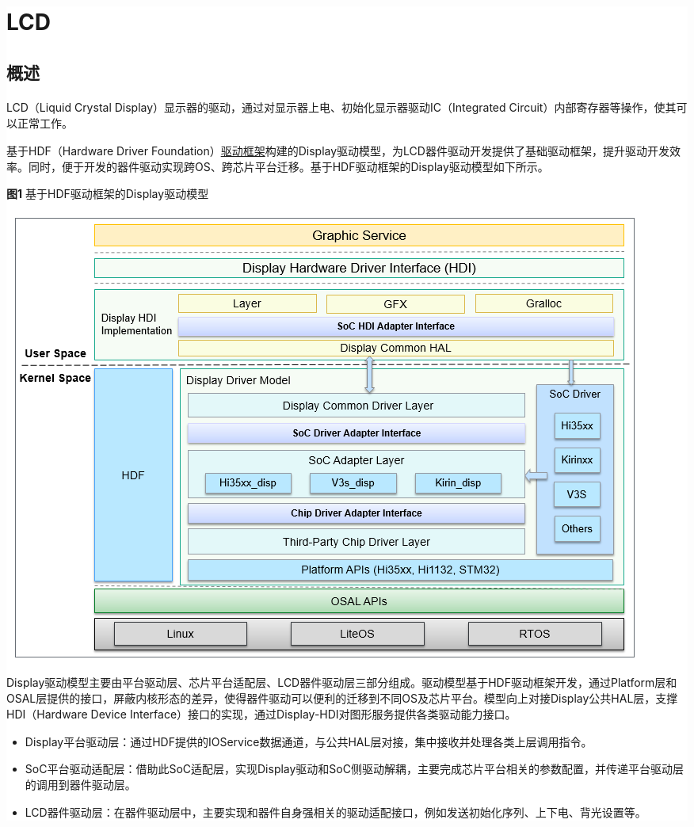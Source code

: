 # LCD


## 概述

LCD（Liquid Crystal Display）显示器的驱动，通过对显示器上电、初始化显示器驱动IC（Integrated Circuit）内部寄存器等操作，使其可以正常工作。

基于HDF（Hardware Driver Foundation）[驱动框架](../driver/driver-hdf-overview.md)构建的Display驱动模型，为LCD器件驱动开发提供了基础驱动框架，提升驱动开发效率。同时，便于开发的器件驱动实现跨OS、跨芯片平台迁移。基于HDF驱动框架的Display驱动模型如下所示。


  **图1** 基于HDF驱动框架的Display驱动模型

  ![image](figures/基于HDF驱动框架的Display驱动模型.png "基于HDF驱动框架的Display驱动模型")


Display驱动模型主要由平台驱动层、芯片平台适配层、LCD器件驱动层三部分组成。驱动模型基于HDF驱动框架开发，通过Platform层和OSAL层提供的接口，屏蔽内核形态的差异，使得器件驱动可以便利的迁移到不同OS及芯片平台。模型向上对接Display公共HAL层，支撑HDI（Hardware Device Interface）接口的实现，通过Display-HDI对图形服务提供各类驱动能力接口。

- Display平台驱动层：通过HDF提供的IOService数据通道，与公共HAL层对接，集中接收并处理各类上层调用指令。

- SoC平台驱动适配层：借助此SoC适配层，实现Display驱动和SoC侧驱动解耦，主要完成芯片平台相关的参数配置，并传递平台驱动层的调用到器件驱动层。

- LCD器件驱动层：在器件驱动层中，主要实现和器件自身强相关的驱动适配接口，例如发送初始化序列、上下电、背光设置等。
